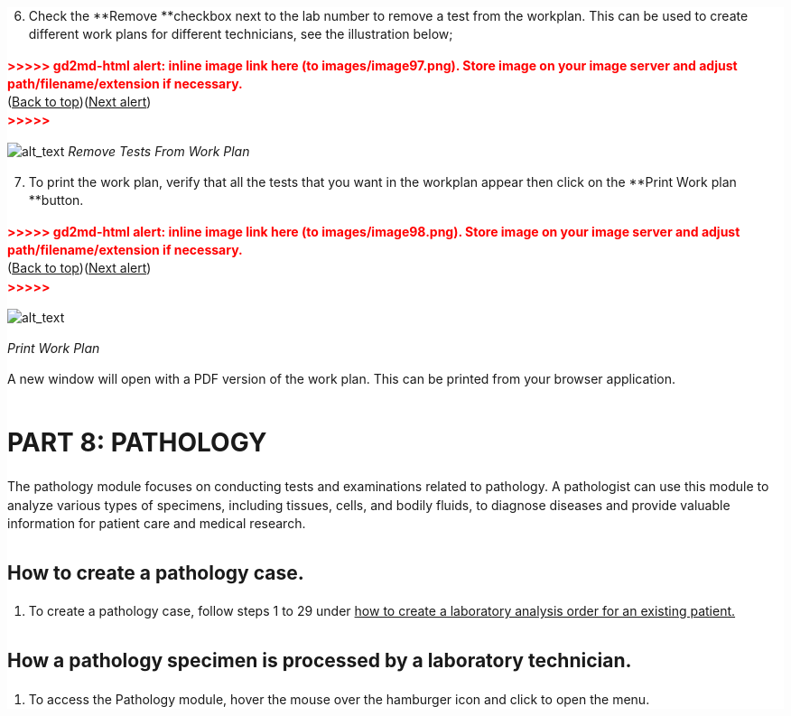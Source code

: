 
6. Check the **Remove **checkbox next to the lab number to remove a test from the workplan. This can be used to create different work plans for different technicians, see the illustration below;



<p id="gdcalert97" ><span style="color: red; font-weight: bold">>>>>>  gd2md-html alert: inline image link here (to images/image97.png). Store image on your image server and adjust path/filename/extension if necessary. </span><br>(<a href="#">Back to top</a>)(<a href="#gdcalert98">Next alert</a>)<br><span style="color: red; font-weight: bold">>>>>> </span></p>


![alt_text](images/image97.png "image_tooltip")
_Remove Tests From Work Plan_



7. To print the work plan, verify that all the tests that you want in the workplan appear then click on the **Print Work plan **button. 



<p id="gdcalert98" ><span style="color: red; font-weight: bold">>>>>>  gd2md-html alert: inline image link here (to images/image98.png). Store image on your image server and adjust path/filename/extension if necessary. </span><br>(<a href="#">Back to top</a>)(<a href="#gdcalert99">Next alert</a>)<br><span style="color: red; font-weight: bold">>>>>> </span></p>


![alt_text](images/image98.png "image_tooltip")


_Print Work Plan_

A new window will open with a PDF version of the work plan. This can be printed from your browser application. 


# **PART 8: PATHOLOGY**

The pathology module focuses on conducting tests and examinations related to pathology. A pathologist can use this module to analyze various types of specimens, including tissues, cells, and bodily fluids, to diagnose diseases and provide valuable information for patient care and medical research.


## **How to create a pathology case.**



1. To create a pathology case, follow steps 1 to 29 under [how to create a laboratory analysis order for an existing patient.](#how-to-create-a-laboratory-analysis-order-for-an-existing-patient-9) 


## **How a pathology specimen is processed by a laboratory technician.**



1. To access the Pathology module, hover the mouse over the hamburger icon and click to open the menu.
